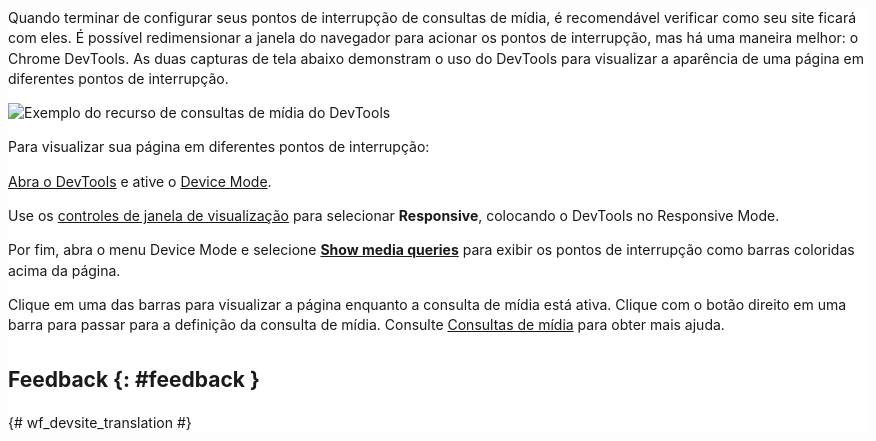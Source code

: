 Quando terminar de configurar seus pontos de interrupção de consultas de mídia, é recomendável verificar como seu site ficará com eles. É possível redimensionar a janela do navegador para acionar os pontos de interrupção, mas há uma maneira melhor: o Chrome DevTools. As duas capturas de tela abaixo demonstram o uso do DevTools para visualizar a aparência de uma página em diferentes pontos de interrupção.

![Exemplo do recurso de consultas de mídia do DevTools](imgs/devtools-media-queries-example.png)

Para visualizar sua página em diferentes pontos de interrupção:

[Abra o DevTools](/web/tools/chrome-devtools/#open) e ative o [Device Mode](/web/tools/chrome-devtools/device-mode/#toggle).

Use os [controles de janela de visualização](/web/tools/chrome-devtools/device-mode/emulate-mobile-viewports#viewport-controls) para selecionar **Responsive**, colocando o DevTools no Responsive Mode.

Por fim, abra o menu Device Mode e selecione [**Show media queries**](/web/tools/chrome-devtools/device-mode/emulate-mobile-viewports#media-queries) para exibir os pontos de interrupção como barras coloridas acima da página.

Clique em uma das barras para visualizar a página enquanto a consulta de mídia está ativa. Clique com o botão direito em uma barra para passar para a definição da consulta de mídia. Consulte [Consultas de mídia](/web/tools/chrome-devtools/device-mode/emulate-mobile-viewports#media-queries) para obter mais ajuda.

## Feedback {: #feedback }

{# wf_devsite_translation #}